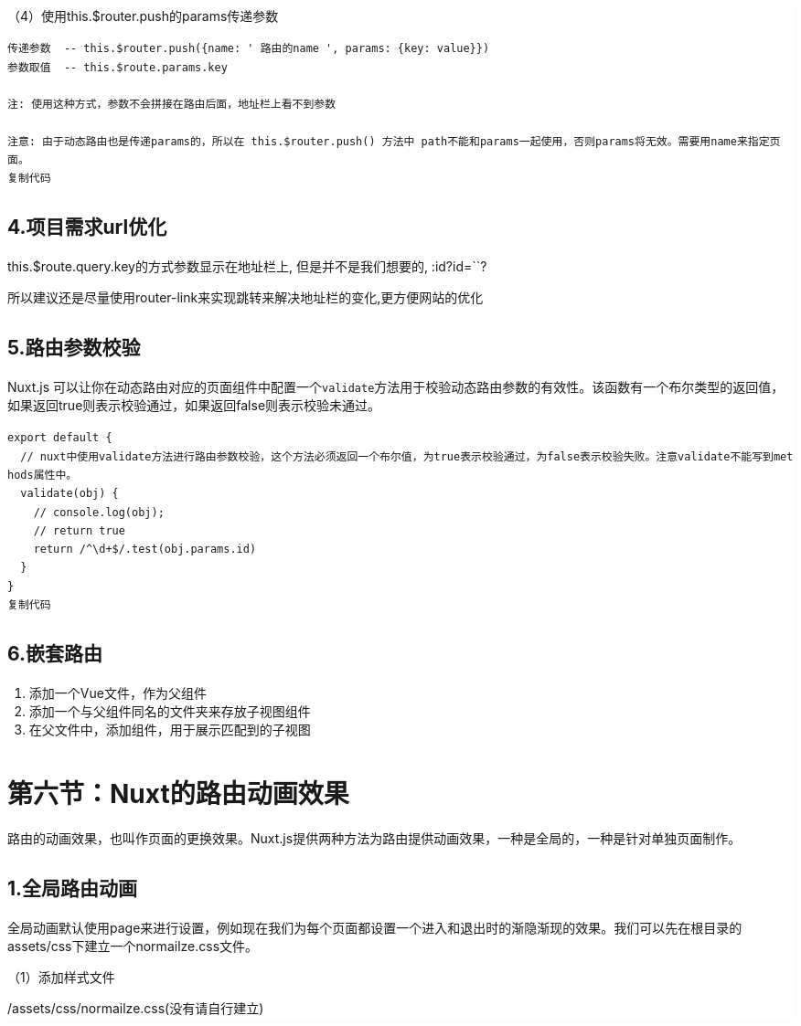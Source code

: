 （4）使用this.$router.push的params传递参数

```
传递参数  -- this.$router.push({name: ' 路由的name ', params: {key: value}})
参数取值  -- this.$route.params.key

注: 使用这种方式，参数不会拼接在路由后面，地址栏上看不到参数

注意: 由于动态路由也是传递params的，所以在 this.$router.push() 方法中 path不能和params一起使用，否则params将无效。需要用name来指定页面。
复制代码
```

## 4.项目需求url优化

this.$route.query.key的方式参数显示在地址栏上, 但是并不是我们想要的, :id?id=``?

所以建议还是尽量使用router-link来实现跳转来解决地址栏的变化,更方便网站的优化

## 5.路由参数校验

Nuxt.js 可以让你在动态路由对应的页面组件中配置一个`validate`方法用于校验动态路由参数的有效性。该函数有一个布尔类型的返回值，如果返回true则表示校验通过，如果返回false则表示校验未通过。

```
export default {
  // nuxt中使用validate方法进行路由参数校验，这个方法必须返回一个布尔值，为true表示校验通过，为false表示校验失败。注意validate不能写到methods属性中。
  validate(obj) {
    // console.log(obj);
    // return true
    return /^\d+$/.test(obj.params.id)
  }
}
复制代码
```

## 6.嵌套路由

1. 添加一个Vue文件，作为父组件
2. 添加一个与父组件同名的文件夹来存放子视图组件
3. 在父文件中，添加组件，用于展示匹配到的子视图

# 第六节：Nuxt的路由动画效果

路由的动画效果，也叫作页面的更换效果。Nuxt.js提供两种方法为路由提供动画效果，一种是全局的，一种是针对单独页面制作。

## 1.全局路由动画

全局动画默认使用page来进行设置，例如现在我们为每个页面都设置一个进入和退出时的渐隐渐现的效果。我们可以先在根目录的assets/css下建立一个normailze.css文件。

（1）添加样式文件

/assets/css/normailze.css(没有请自行建立)
